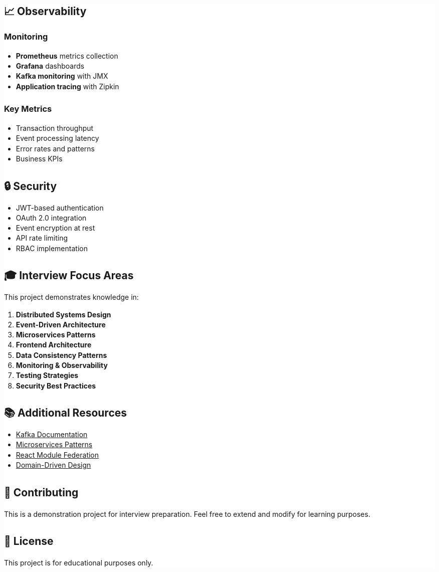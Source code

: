 ## 📈 Observability

### Monitoring
- **Prometheus** metrics collection
- **Grafana** dashboards
- **Kafka monitoring** with JMX
- **Application tracing** with Zipkin

### Key Metrics
- Transaction throughput
- Event processing latency
- Error rates and patterns
- Business KPIs

## 🔒 Security

- JWT-based authentication
- OAuth 2.0 integration
- Event encryption at rest
- API rate limiting
- RBAC implementation

## 🎓 Interview Focus Areas

This project demonstrates knowledge in:

1. **Distributed Systems Design**
2. **Event-Driven Architecture**
3. **Microservices Patterns**
4. **Frontend Architecture**
5. **Data Consistency Patterns**
6. **Monitoring & Observability**
7. **Testing Strategies**
8. **Security Best Practices**

## 📚 Additional Resources

- [Kafka Documentation](https://kafka.apache.org/documentation/)
- [Microservices Patterns](https://microservices.io/patterns/)
- [React Module Federation](https://webpack.js.org/concepts/module-federation/)
- [Domain-Driven Design](https://domainlanguage.com/ddd/)

## 🤝 Contributing

This is a demonstration project for interview preparation. Feel free to extend and modify for learning purposes.

## 📄 License

This project is for educational purposes only. 